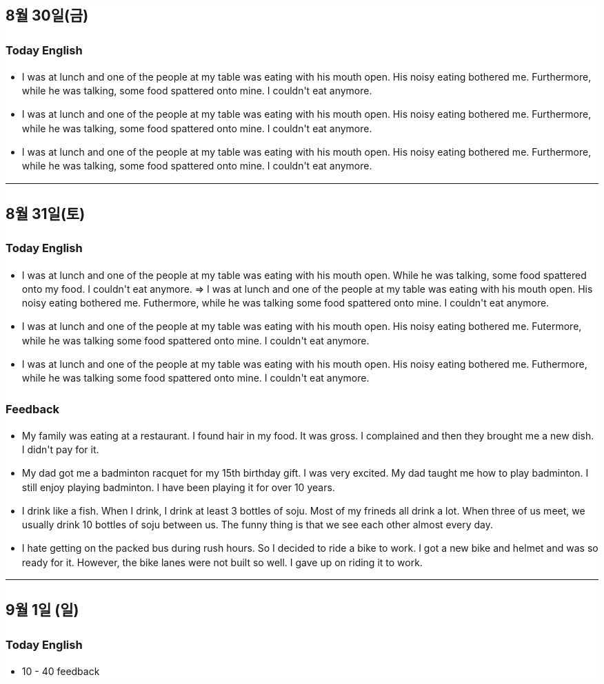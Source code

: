 ## 8월 30일(금)
### Today English
- I was at lunch and one of the people at my table was eating with his mouth open. His noisy eating bothered me. Furthermore, while he was talking, some food spattered onto mine. I couldn't eat anymore.

- I was at lunch and one of the people at my table was eating with his mouth open. His noisy eating bothered me. Furthermore, while he was talking, some food spattered onto mine. I couldn't eat anymore.

- I was at lunch and one of the people at my table was eating with his mouth open. His noisy eating bothered me. Furthermore, while he was talking, some food spattered onto mine. I couldn't eat anymore.

---

## 8월 31일(토)
### Today English
- I was at lunch and one of the people at my table was eating with his mouth open. While he was talking, some food spattered onto my food. I couldn't eat anymore.
  => I was at lunch and one of the people at my table was eating with his mouth open. His noisy eating bothered me. Futhermore, while he was talking some food spattered onto mine. I couldn't eat anymore.

- I was at lunch and one of the people at my table was eating with his mouth open. His noisy eating bothered me. Futermore, while he was talking some food spattered onto mine. I couldn't eat anymore.

- I was at lunch and one of the people at my table was eating with his mouth open. His noisy eating bothered me. Futhermore, while he was talking some food spattered onto mine. I couldn't eat anymore.
 
### Feedback
- My family was eating at a restaurant. I found hair in my food. It was gross. I complained and then they brought me a new dish. I didn't pay for it.

- My dad got me a badminton racquet for my 15th birthday gift. I was very excited. My dad taught me how to play badminton. I still enjoy playing badminton. I have been playing it for over 10 years.

- I drink like a fish. When I drink, I drink at least 3 bottles of soju. Most of my frineds all drink a lot. When three of us meet, we usually drink 10 bottles of soju between us. The funny thing is that we see each other almost every day.

- I hate getting on the packed bus during rush hours. So I decided to ride a bike to work. I got a new bike and helmet and was so ready for it. However, the bike lanes were not built so well. I gave up on riding it to work.

---

## 9월 1일 (일)
### Today English
- 10 - 40 feedback
